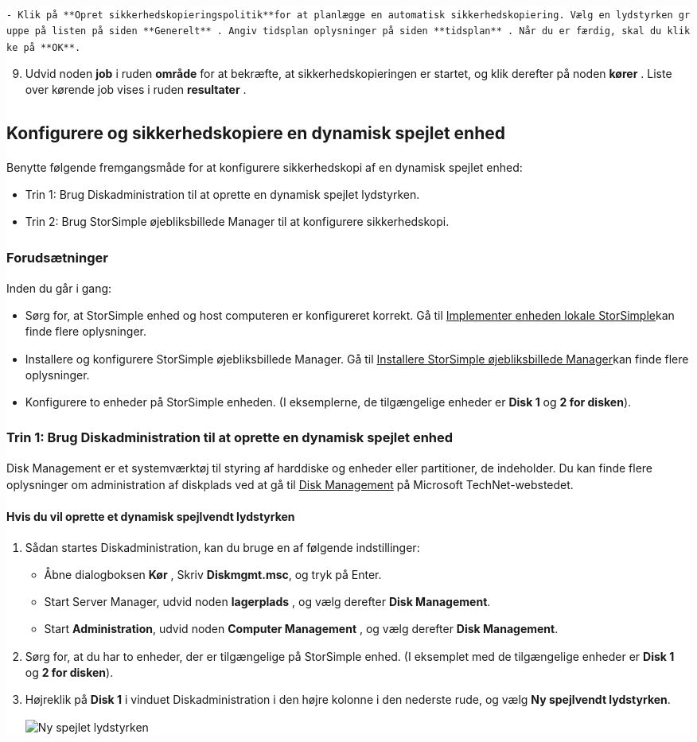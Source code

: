     - Klik på **Opret sikkerhedskopieringspolitik**for at planlægge en automatisk sikkerhedskopiering. Vælg en lydstyrken gruppe på listen på siden **Generelt** . Angiv tidsplan oplysninger på siden **tidsplan** . Når du er færdig, skal du klikke på **OK**. 

9. Udvid noden **job** i ruden **område** for at bekræfte, at sikkerhedskopieringen er startet, og klik derefter på noden **kører** . Liste over kørende job vises i ruden **resultater** . 

## <a name="configure-and-back-up-a-dynamic-mirrored-volume"></a>Konfigurere og sikkerhedskopiere en dynamisk spejlet enhed

Benytte følgende fremgangsmåde for at konfigurere sikkerhedskopi af en dynamisk spejlet enhed:

- Trin 1: Brug Diskadministration til at oprette en dynamisk spejlet lydstyrken. 

- Trin 2: Brug StorSimple øjebliksbillede Manager til at konfigurere sikkerhedskopi.

### <a name="prerequisites"></a>Forudsætninger

Inden du går i gang:

- Sørg for, at StorSimple enhed og host computeren er konfigureret korrekt. Gå til [Implementer enheden lokale StorSimple](storsimple-deployment-walkthrough-u2.md)kan finde flere oplysninger.

- Installere og konfigurere StorSimple øjebliksbillede Manager. Gå til [Installere StorSimple øjebliksbillede Manager](storsimple-snapshot-manager-deployment.md)kan finde flere oplysninger.

- Konfigurere to enheder på StorSimple enheden. (I eksemplerne, de tilgængelige enheder er **Disk 1** og **2 for disken**). 

### <a name="step-1-use-disk-management-to-create-a-dynamic-mirrored-volume"></a>Trin 1: Brug Diskadministration til at oprette en dynamisk spejlet enhed

Disk Management er et systemværktøj til styring af harddiske og enheder eller partitioner, de indeholder. Du kan finde flere oplysninger om administration af diskplads ved at gå til [Disk Management](https://technet.microsoft.com/library/cc770943.aspx) på Microsoft TechNet-webstedet.

#### <a name="to-create-a-dynamic-mirrored-volume"></a>Hvis du vil oprette et dynamisk spejlvendt lydstyrken

1. Sådan startes Diskadministration, kan du bruge en af følgende indstillinger: 

   - Åbne dialogboksen **Kør** , Skriv **Diskmgmt.msc**, og tryk på Enter.

   - Start Server Manager, udvid noden **lagerplads** , og vælg derefter **Disk Management**. 

   - Start **Administration**, udvid noden **Computer Management** , og vælg derefter **Disk Management**. 

2. Sørg for, at du har to enheder, der er tilgængelige på StorSimple enhed. (I eksemplet med de tilgængelige enheder er **Disk 1** og **2 for disken**). 

3. Højreklik på **Disk 1** i vinduet Diskadministration i den højre kolonne i den nederste rude, og vælg **Ny spejlvendt lydstyrken**. 

    ![Ny spejlet lydstyrken](./media/storsimple-snapshot-manager-manage-volumes/HCS_SSM_New_mirrored_volume.png) 
